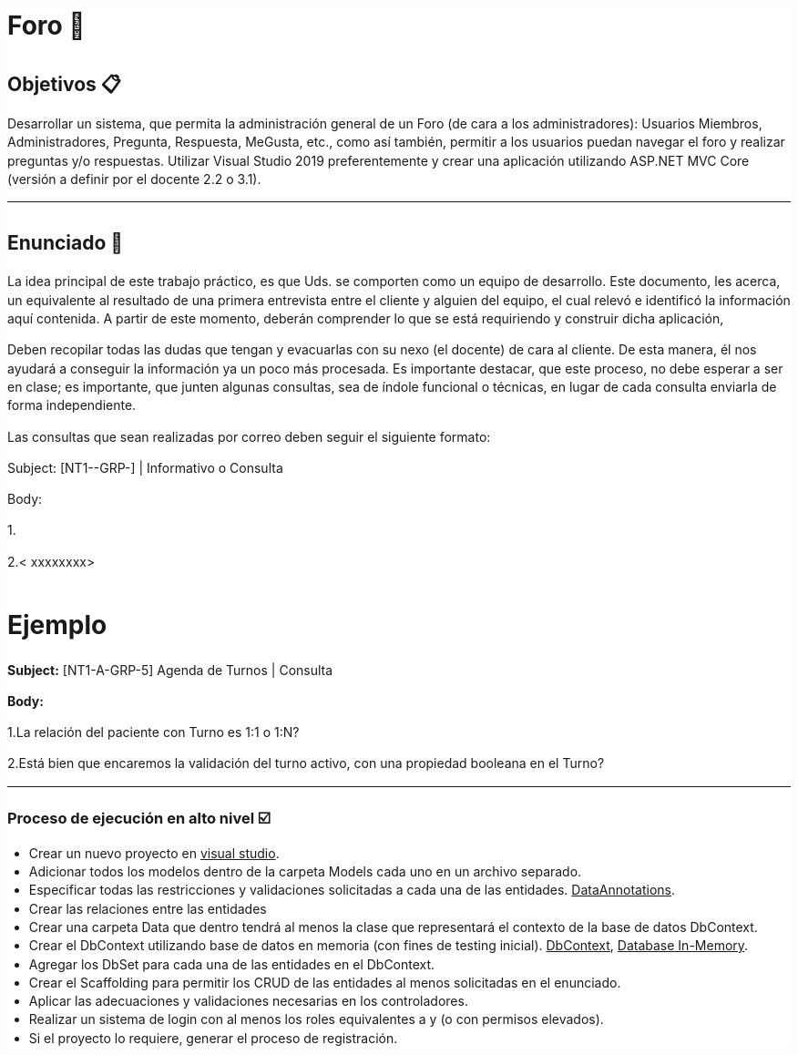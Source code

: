 # Foro 📖

## Objetivos 📋
Desarrollar un sistema, que permita la administración general de un Foro (de cara a los administradores): Usuarios Miembros, Administradores, Pregunta, Respuesta, MeGusta, etc., como así también, permitir a los usuarios puedan navegar el foro y realizar preguntas y/o respuestas.
Utilizar Visual Studio 2019 preferentemente y crear una aplicación utilizando ASP.NET MVC Core (versión a definir por el docente 2.2 o 3.1).

<hr />

## Enunciado 📢
La idea principal de este trabajo práctico, es que Uds. se comporten como un equipo de desarrollo.
Este documento, les acerca, un equivalente al resultado de una primera entrevista entre el cliente y alguien del equipo, el cual relevó e identificó la información aquí contenida. 
A partir de este momento, deberán comprender lo que se está requiriendo y construir dicha aplicación, 

Deben recopilar todas las dudas que tengan y evacuarlas con su nexo (el docente) de cara al cliente. De esta manera, él nos ayudará a conseguir la información ya un poco más procesada. 
Es importante destacar, que este proceso, no debe esperar a ser en clase; es importante, que junten algunas consultas, sea de índole funcional o técnicas, en lugar de cada consulta enviarla de forma independiente.

Las consultas que sean realizadas por correo deben seguir el siguiente formato:

Subject: [NT1-<CURSO LETRA>-GRP-<GRUPO NUMERO>] <Proyecto XXX> | Informativo o Consulta

Body: 

1.<xxxxxxxx>

2.< xxxxxxxx>


# Ejemplo
**Subject:** [NT1-A-GRP-5] Agenda de Turnos | Consulta

**Body:**

1.La relación del paciente con Turno es 1:1 o 1:N?

2.Está bien que encaremos la validación del turno activo, con una propiedad booleana en el Turno?

<hr />

### Proceso de ejecución en alto nivel ☑️
 - Crear un nuevo proyecto en [visual studio](https://visualstudio.microsoft.com/en/vs/).
 - Adicionar todos los modelos dentro de la carpeta Models cada uno en un archivo separado.
 - Especificar todas las restricciones y validaciones solicitadas a cada una de las entidades. [DataAnnotations](https://docs.microsoft.com/en-us/dotnet/api/system.componentmodel.dataannotations?view=netcore-3.1).
 - Crear las relaciones entre las entidades
 - Crear una carpeta Data que dentro tendrá al menos la clase que representará el contexto de la base de datos DbContext. 
 - Crear el DbContext utilizando base de datos en memoria (con fines de testing inicial). [DbContext](https://docs.microsoft.com/en-us/dotnet/api/microsoft.entityframeworkcore.dbcontext?view=efcore-3.1), [Database In-Memory](https://docs.microsoft.com/en-us/ef/core/providers/in-memory/?tabs=vs).
 - Agregar los DbSet para cada una de las entidades en el DbContext.
 - Crear el Scaffolding para permitir los CRUD de las entidades al menos solicitadas en el enunciado.
 - Aplicar las adecuaciones y validaciones necesarias en los controladores.  
 - Realizar un sistema de login con al menos los roles equivalentes a <Usuario Cliente> y <Usuario Administrador> (o con permisos elevados).
 - Si el proyecto lo requiere, generar el proceso de registración. 